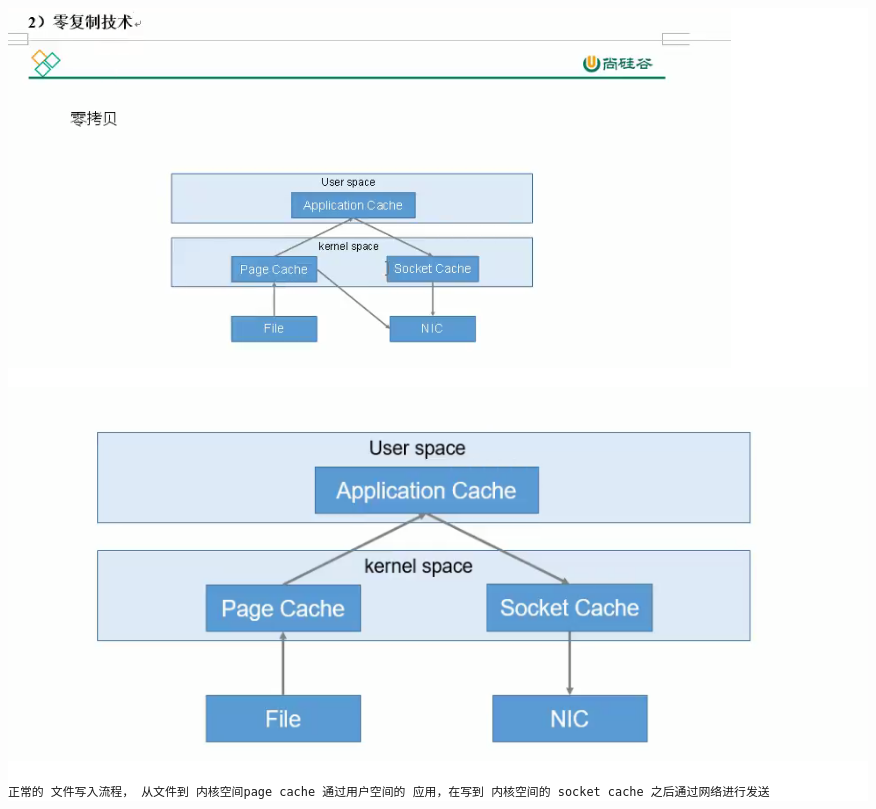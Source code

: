 ![image-20200416133341777](assets/image-20200416133341777.png)

![image-20200416133439882](assets/image-20200416133439882.png)

```
正常的 文件写入流程， 从文件到 内核空间page cache 通过用户空间的 应用，在写到 内核空间的 socket cache 之后通过网络进行发送
```
